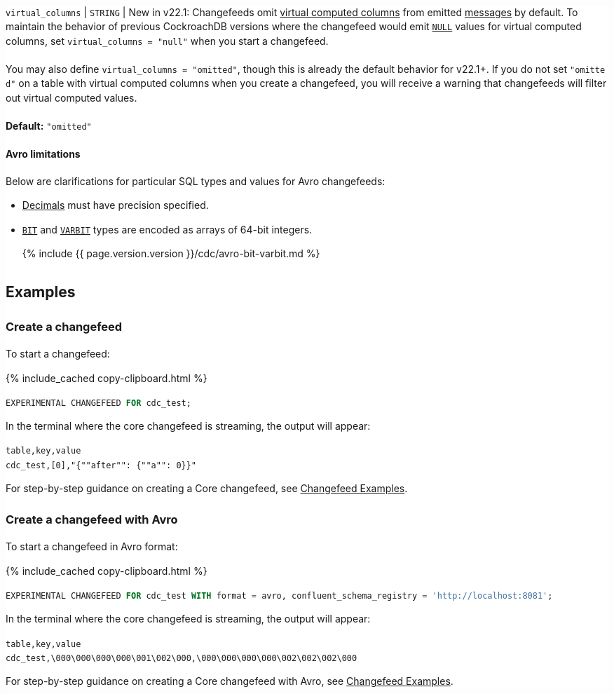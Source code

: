 <a name="virtual-columns"></a>`virtual_columns` | `STRING` | <span class="version-tag">New in v22.1:</span> Changefeeds omit [virtual computed columns](computed-columns.html) from emitted [messages](use-changefeeds.html#messages) by default. To maintain the behavior of previous CockroachDB versions where the changefeed would emit [`NULL`](null-handling.html) values for virtual computed columns, set `virtual_columns = "null"` when you start a changefeed. <br><br>You may also define `virtual_columns = "omitted"`, though this is already the default behavior for v22.1+. If you do not set `"omitted"` on a table with virtual computed columns when you create a changefeed, you will receive a warning that changefeeds will filter out virtual computed values. <br><br>**Default:** `"omitted"`

#### Avro limitations

Below are clarifications for particular SQL types and values for Avro changefeeds:

- [Decimals](decimal.html) must have precision specified.
- [`BIT`](bit.html) and [`VARBIT`](bit.html) types are encoded as arrays of 64-bit integers.

  {% include {{ page.version.version }}/cdc/avro-bit-varbit.md %}

## Examples

### Create a changefeed

To start a changefeed:

{% include_cached copy-clipboard.html %}
~~~ sql
EXPERIMENTAL CHANGEFEED FOR cdc_test;
~~~

In the terminal where the core changefeed is streaming, the output will appear:

~~~
table,key,value
cdc_test,[0],"{""after"": {""a"": 0}}"
~~~

For step-by-step guidance on creating a Core changefeed, see [Changefeed Examples](changefeed-examples.html).

### Create a changefeed with Avro

To start a changefeed in Avro format:

{% include_cached copy-clipboard.html %}
~~~ sql
EXPERIMENTAL CHANGEFEED FOR cdc_test WITH format = avro, confluent_schema_registry = 'http://localhost:8081';
~~~

In the terminal where the core changefeed is streaming, the output will appear:

~~~
table,key,value
cdc_test,\000\000\000\000\001\002\000,\000\000\000\000\002\002\002\000
~~~

For step-by-step guidance on creating a Core changefeed with Avro, see [Changefeed Examples](changefeed-examples.html).
